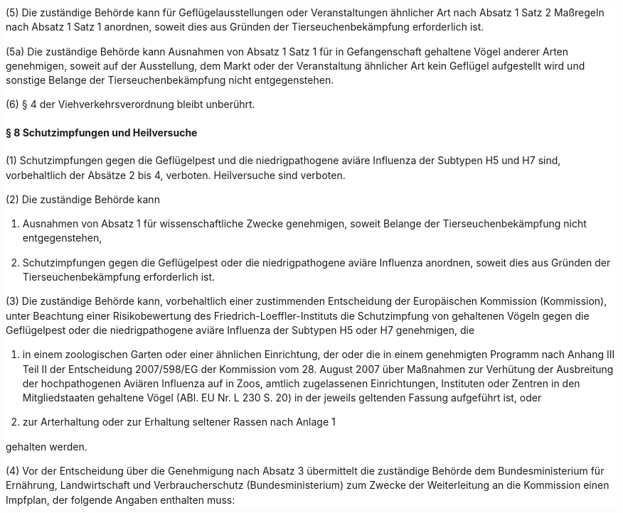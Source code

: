 (5) Die zuständige Behörde kann für Geflügelausstellungen oder
Veranstaltungen ähnlicher Art nach Absatz 1 Satz 2 Maßregeln nach
Absatz 1 Satz 1 anordnen, soweit dies aus Gründen der
Tierseuchenbekämpfung erforderlich ist.

(5a) Die zuständige Behörde kann Ausnahmen von Absatz 1 Satz 1 für in
Gefangenschaft gehaltene Vögel anderer Arten genehmigen, soweit auf
der Ausstellung, dem Markt oder der Veranstaltung ähnlicher Art kein
Geflügel aufgestellt wird und sonstige Belange der
Tierseuchenbekämpfung nicht entgegenstehen.

(6) § 4 der Viehverkehrsverordnung bleibt unberührt.


#### § 8 Schutzimpfungen und Heilversuche

(1) Schutzimpfungen gegen die Geflügelpest und die niedrigpathogene
aviäre Influenza der Subtypen H5 und H7 sind, vorbehaltlich der
Absätze 2 bis 4, verboten. Heilversuche sind verboten.

(2) Die zuständige Behörde kann

1.  Ausnahmen von Absatz 1 für wissenschaftliche Zwecke genehmigen, soweit
    Belange der Tierseuchenbekämpfung nicht entgegenstehen,


2.  Schutzimpfungen gegen die Geflügelpest oder die niedrigpathogene
    aviäre Influenza anordnen, soweit dies aus Gründen der
    Tierseuchenbekämpfung erforderlich ist.




(3) Die zuständige Behörde kann, vorbehaltlich einer zustimmenden
Entscheidung der Europäischen Kommission (Kommission), unter Beachtung
einer Risikobewertung des Friedrich-Loeffler-Instituts die
Schutzimpfung von gehaltenen Vögeln gegen die Geflügelpest oder die
niedrigpathogene aviäre Influenza der Subtypen H5 oder H7 genehmigen,
die

1.  in einem zoologischen Garten oder einer ähnlichen Einrichtung, der
    oder die in einem genehmigten Programm nach Anhang III Teil II der
    Entscheidung 2007/598/EG der Kommission vom 28. August 2007 über
    Maßnahmen zur Verhütung der Ausbreitung der hochpathogenen Aviären
    Influenza auf in Zoos, amtlich zugelassenen Einrichtungen, Instituten
    oder Zentren in den Mitgliedstaaten gehaltene Vögel (ABl. EU Nr. L 230
    S. 20) in der jeweils geltenden Fassung aufgeführt ist, oder


2.  zur Arterhaltung oder zur Erhaltung seltener Rassen nach Anlage 1



gehalten werden.

(4) Vor der Entscheidung über die Genehmigung nach Absatz 3
übermittelt die zuständige Behörde dem Bundesministerium für
Ernährung, Landwirtschaft und Verbraucherschutz (Bundesministerium)
zum Zwecke der Weiterleitung an die Kommission einen Impfplan, der
folgende Angaben enthalten muss:
